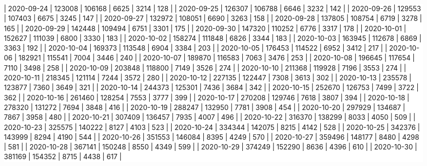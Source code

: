 | 2020-09-24 | 123008 | 106168 | 6625 | 3214 | 128 |
| 2020-09-25 | 126307 | 106788 | 6646 | 3232 | 142 |
| 2020-09-26 | 129553 | 107403 | 6675 | 3245 | 147 |
| 2020-09-27 | 132972 | 108051 | 6690 | 3263 | 158 |
| 2020-09-28 | 137805 | 108754 | 6719 | 3278 | 165 |
| 2020-09-29 | 142448 | 109494 | 6751 | 3301 | 175 |
| 2020-09-30 | 147320 | 110252 | 6776 | 3317 | 178 |
| 2020-10-01 | 152627 | 111039 | 6800 | 3330 | 183 |
| 2020-10-02 | 158274 | 111848 | 6826 | 3344 | 183 |
| 2020-10-03 | 163945 | 112678 | 6869 | 3363 | 192 |
| 2020-10-04 | 169373 | 113548 | 6904 | 3384 | 203 |
| 2020-10-05 | 176453 | 114522 | 6952 | 3412 | 217 |
| 2020-10-06 | 182921 | 115541 | 7004 | 3446 | 240 |
| 2020-10-07 | 189870 | 116583 | 7063 | 3476 | 253 |
| 2020-10-08 | 196645 | 117654 | 7110 | 3498 | 258 |
| 2020-10-09 | 203848 | 118800 | 7149 | 3526 | 274 |
| 2020-10-10 | 211368 | 119928 | 7196 | 3553 | 274 |
| 2020-10-11 | 218345 | 121114 | 7244 | 3572 | 280 |
| 2020-10-12 | 227135 | 122447 | 7308 | 3613 | 302 |
| 2020-10-13 | 235578 | 123877 | 7360 | 3649 | 321 |
| 2020-10-14 | 244373 | 125301 | 7436 | 3684 | 342 |
| 2020-10-15 | 252670 | 126753 | 7499 | 3722 | 362 |
| 2020-10-16 | 261460 | 128254 | 7553 | 3777 | 399 |
| 2020-10-17 | 270208 | 129746 | 7618 | 3807 | 394 |
| 2020-10-18 | 278320 | 131272 | 7694 | 3848 | 416 |
| 2020-10-19 | 288247 | 132950 | 7781 | 3908 | 454 |
| 2020-10-20 | 297929 | 134687 | 7867 | 3958 | 480 |
| 2020-10-21 | 307409 | 136457 | 7935 | 4007 | 496 |
| 2020-10-22 | 316370 | 138299 | 8033 | 4050 | 509 |
| 2020-10-23 | 325575 | 140222 | 8127 | 4103 | 523 |
| 2020-10-24 | 334344 | 142075 | 8215 | 4142 | 528 |
| 2020-10-25 | 342376 | 143999 | 8294 | 4190 | 544 |
| 2020-10-26 | 351553 | 146084 | 8395 | 4249 | 570 |
| 2020-10-27 | 359496 | 148177 | 8480 | 4298 | 581 |
| 2020-10-28 | 367141 | 150248 | 8550 | 4349 | 599 |
| 2020-10-29 | 374249 | 152290 | 8636 | 4396 | 610 |
| 2020-10-30 | 381169 | 154352 | 8715 | 4438 | 617 |
